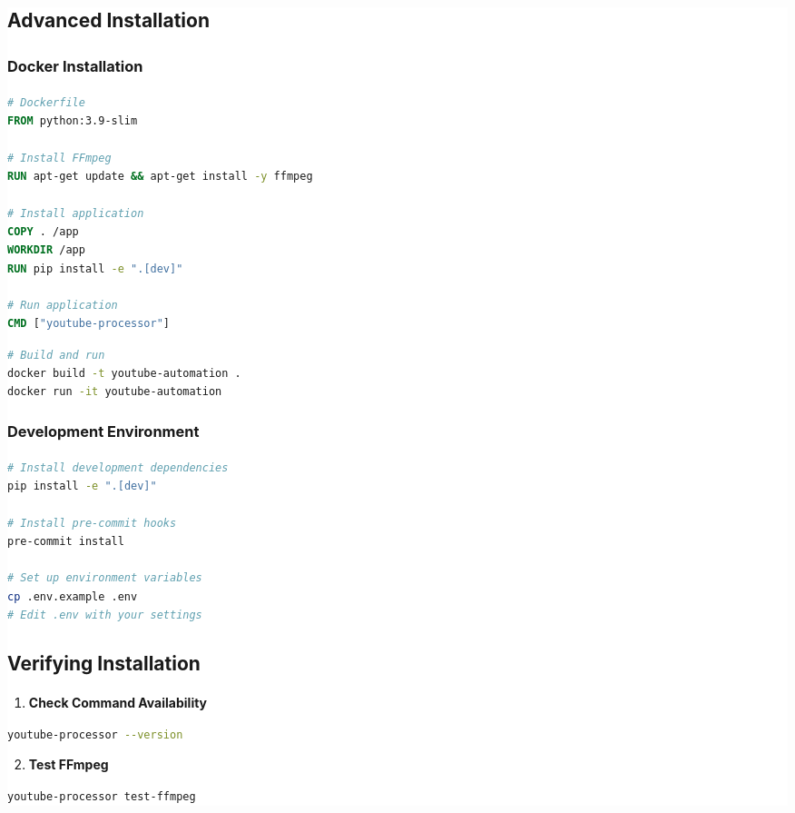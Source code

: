## Advanced Installation

### Docker Installation

```dockerfile
# Dockerfile
FROM python:3.9-slim

# Install FFmpeg
RUN apt-get update && apt-get install -y ffmpeg

# Install application
COPY . /app
WORKDIR /app
RUN pip install -e ".[dev]"

# Run application
CMD ["youtube-processor"]
```

```bash
# Build and run
docker build -t youtube-automation .
docker run -it youtube-automation
```

### Development Environment

```bash
# Install development dependencies
pip install -e ".[dev]"

# Install pre-commit hooks
pre-commit install

# Set up environment variables
cp .env.example .env
# Edit .env with your settings
```

## Verifying Installation

1. **Check Command Availability**

```bash
youtube-processor --version
```

2. **Test FFmpeg**

```bash
youtube-processor test-ffmpeg
```
